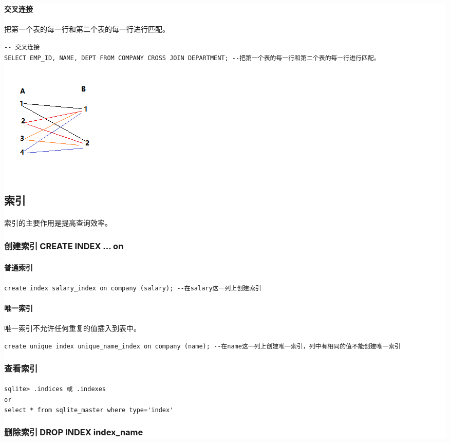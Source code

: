 

#### 交叉连接

把第一个表的每一行和第二个表的每一行进行匹配。

```sqlite
-- 交叉连接
SELECT EMP_ID, NAME, DEPT FROM COMPANY CROSS JOIN DEPARTMENT; --把第一个表的每一行和第二个表的每一行进行匹配。
```

![image-20230926165837359](image/image-20230926165837359.png)

## 索引

索引的主要作用是提高查询效率。

### 创建索引 CREATE INDEX ... on

#### 普通索引

```sqlite
create index salary_index on company (salary); --在salary这一列上创建索引
```

#### 唯一索引

唯一索引不允许任何重复的值插入到表中。

```sqlite
create unique index unique_name_index on company (name); --在name这一列上创建唯一索引，列中有相同的值不能创建唯一索引
```



### 查看索引

```sqlite
sqlite> .indices 或 .indexes
or
select * from sqlite_master where type='index'
```



### 删除索引 DROP INDEX index_name
